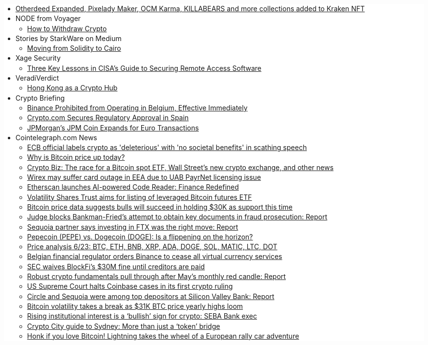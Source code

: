   - [Otherdeed Expanded, Pixelady Maker, OCM Karma, KILLABEARS and more collections added to Kraken NFT](https://blog.kraken.com/otherdeed-expanded-pixelady-maker-ocm-karma-killabears-and-more-collections-added-to-kraken-nft)
- NODE from Voyager
  - [How to Withdraw Crypto](https://www.investvoyager.com/blog/how-to-withdraw-crypto/)
- Stories by StarkWare on Medium
  - [Moving from Solidity to Cairo](https://starkware.medium.com/moving-from-solidity-to-cairo-7d44f9723c68?source=rss-373f5878a0c6------2)
- Xage Security
  - [Three Key Lessons in CISA’s Guide to Securing Remote Access Software](https://xage.com/blog/cisa-guide-securing-remote-access-software-key-lessons/)
- VeradiVerdict
  - [Hong Kong as a Crypto Hub](https://www.veradiverdict.com/p/hong-kong-as-a-crypto-hub)
- Crypto Briefing
  - [Binance Prohibited from Operating in Belgium, Effective Immediately](https://cryptobriefing.com/binance-ordered-halt-belgian-services-immediately/?utm_source=feed&utm_medium=rss)
  - [Crypto.com Secures Regulatory Approval in Spain](https://cryptobriefing.com/crypto-com-receives-regulatory-approval-spain/?utm_source=feed&utm_medium=rss)
  - [JPMorgan’s JPM Coin Expands for Euro Transactions](https://cryptobriefing.com/jpmorgans-jpm-coin-expands-euro-transactions/?utm_source=feed&utm_medium=rss)
- Cointelegraph.com News
  - [ECB official labels crypto as 'deleterious' with 'no societal benefits' in scathing speech](https://cointelegraph.com/news/ecb-official-crypto-deleterious-no-societal-benefits-scathing-speech)
  - [Why is Bitcoin price up today?](https://cointelegraph.com/news/why-is-bitcoin-price-up-today)
  - [Crypto Biz: The race for a Bitcoin spot ETF, Wall Street’s new crypto exchange, and other news](https://cointelegraph.com/news/crypto-biz-the-race-for-bitcoin-spot-etf-wall-street-new-crypto-exchange)
  - [Wirex may suffer card outage in EEA due to UAB PayrNet licensing issue](https://cointelegraph.com/news/wirex-may-suffer-card-outage-eea-uab-payrnet-licensing-issue)
  - [Etherscan launches AI-powered Code Reader: Finance Redefined](https://cointelegraph.com/news/etherscan-launches-ai-powered-code-reader-finance-redefined)
  - [Volatility Shares Trust aims for listing of leveraged Bitcoin futures ETF](https://cointelegraph.com/news/volatility-shares-trust-listing-leveraged-bitcoin-futures-etf)
  - [Bitcoin price data suggests bulls will succeed in holding $30K as support this time](https://cointelegraph.com/news/bitcoin-price-data-suggest-bulls-with-succeed-in-holding-30k-as-support-this-time)
  - [Judge blocks Bankman-Fried’s attempt to obtain key documents in fraud prosecution: Report](https://cointelegraph.com/news/judge-blocks-bankman-fried-s-attempt-to-obtain-key-documents-in-fraud-prosecution-report)
  - [Sequoia partner says investing in FTX was the right move: Report](https://cointelegraph.com/news/sequoia-partner-says-investing-ftx-was-right-move)
  - [Pepecoin (PEPE) vs. Dogecoin (DOGE): Is a flippening on the horizon?](https://cointelegraph.com/news/pepecoin-pepe-vs-dogecoin-doge-is-a-flippening-on-the-horizon)
  - [Price analysis 6/23: BTC, ETH, BNB, XRP, ADA, DOGE, SOL, MATIC, LTC, DOT](https://cointelegraph.com/news/price-analysis-6-23-btc-eth-bnb-xrp-ada-doge-sol-matic-ltc-dot)
  - [Belgian financial regulator orders Binance to cease all virtual currency services](https://cointelegraph.com/news/belgian-financial-regulator-orders-binance-cease-virtual-currency-services)
  - [SEC waives BlockFi’s $30M fine until creditors are paid](https://cointelegraph.com/news/sec-waives-blockfi-fine-until-creditors-are-paid)
  - [Robust crypto fundamentals pull through after May’s monthly red candle: Report](https://cointelegraph.com/news/robust-crypto-fundamentals-overcome-bearish-may)
  - [US Supreme Court halts Coinbase cases in its first crypto ruling](https://cointelegraph.com/news/us-supreme-court-halts-coinbase-cases-first-crypto-ruling)
  - [Circle and Sequoia were among top depositors at Silicon Valley Bank: Report](https://cointelegraph.com/news/circle-and-sequoia-top-depositors-silicon-valley-bank)
  - [Bitcoin volatility takes a break as $31K BTC price yearly highs loom](https://cointelegraph.com/news/bitcoin-volatility-break-31k-btc-price-yearly-highs)
  - [Rising institutional interest is a ‘bullish’ sign for crypto: SEBA Bank exec](https://cointelegraph.com/news/rising-institutional-interest-is-a-bullish-sign-for-crypto-seba-bank-exec)
  - [Crypto City guide to Sydney: More than just a ‘token’ bridge](https://cointelegraph.com/magazine/crypto-city-guide-sydney-harbor-bridge-synthetix-finder/)
  - [Honk if you love Bitcoin! Lightning takes the wheel of a European rally car adventure](https://cointelegraph.com/news/bitcoin-lightning-takes-the-wheel-of-european-rally-car-adventure)